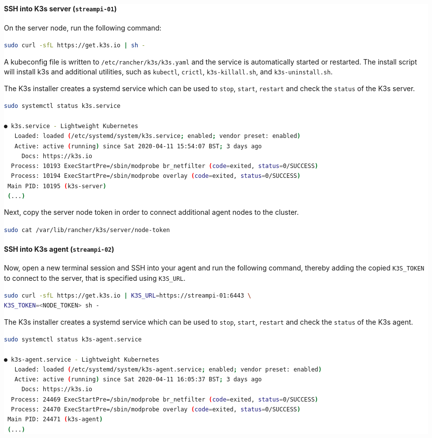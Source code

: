 #### SSH into K3s server (`streampi-01`)
On the server node, run the following command:

```bash
sudo curl -sfL https://get.k3s.io | sh -
```
A kubeconfig file is written to `/etc/rancher/k3s/k3s.yaml` and the service is automatically started or restarted. The install script will install k3s and additional utilities, such as `kubectl`, `crictl`, `k3s-killall.sh`, and `k3s-uninstall.sh`.

The K3s installer creates a systemd service which can be used to `stop`, `start`, `restart` and check the `status` of the K3s server.

```bash
sudo systemctl status k3s.service

● k3s.service - Lightweight Kubernetes
   Loaded: loaded (/etc/systemd/system/k3s.service; enabled; vendor preset: enabled)
   Active: active (running) since Sat 2020-04-11 15:54:07 BST; 3 days ago
     Docs: https://k3s.io
  Process: 10193 ExecStartPre=/sbin/modprobe br_netfilter (code=exited, status=0/SUCCESS)
  Process: 10194 ExecStartPre=/sbin/modprobe overlay (code=exited, status=0/SUCCESS)
 Main PID: 10195 (k3s-server)
 (...)
```

Next, copy the server node token in order to connect additional agent nodes to the cluster.
```bash
sudo cat /var/lib/rancher/k3s/server/node-token
```

#### SSH into K3s agent (`streampi-02`)
Now, open a new terminal session and SSH into your agent and run the following command, thereby adding the copied `K3S_TOKEN` to connect to the server, that is specified using `K3S_URL`.

```bash
sudo curl -sfL https://get.k3s.io | K3S_URL=https://streampi-01:6443 \
K3S_TOKEN=<NODE_TOKEN> sh -
```

The K3s installer creates a systemd service which can be used to `stop`, `start`, `restart` and check the `status` of the K3s agent.

```bash
sudo systemctl status k3s-agent.service

● k3s-agent.service - Lightweight Kubernetes
   Loaded: loaded (/etc/systemd/system/k3s-agent.service; enabled; vendor preset: enabled)
   Active: active (running) since Sat 2020-04-11 16:05:37 BST; 3 days ago
     Docs: https://k3s.io
  Process: 24469 ExecStartPre=/sbin/modprobe br_netfilter (code=exited, status=0/SUCCESS)
  Process: 24470 ExecStartPre=/sbin/modprobe overlay (code=exited, status=0/SUCCESS)
 Main PID: 24471 (k3s-agent)
 (...)
```
